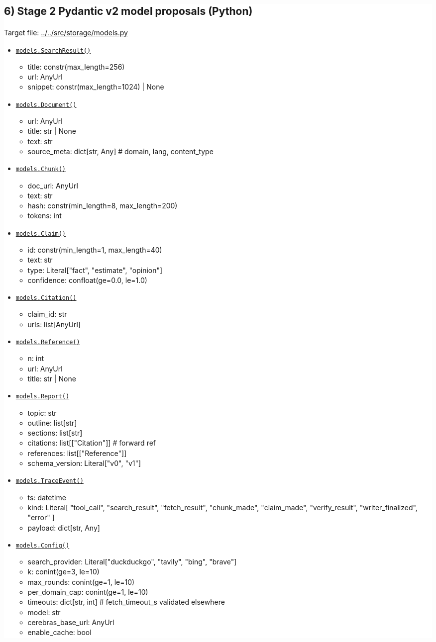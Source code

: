 
## 6) Stage 2 Pydantic v2 model proposals (Python)

Target file: [../../src/storage/models.py](../../src/storage/models.py)

- [`models.SearchResult()`](../../src/storage/models.py:1)
  - title: constr(max_length=256)
  - url: AnyUrl
  - snippet: constr(max_length=1024) | None

- [`models.Document()`](../../src/storage/models.py:1)
  - url: AnyUrl
  - title: str | None
  - text: str
  - source_meta: dict[str, Any]  # domain, lang, content_type

- [`models.Chunk()`](../../src/storage/models.py:1)
  - doc_url: AnyUrl
  - text: str
  - hash: constr(min_length=8, max_length=200)
  - tokens: int

- [`models.Claim()`](../../src/storage/models.py:1)
  - id: constr(min_length=1, max_length=40)
  - text: str
  - type: Literal["fact", "estimate", "opinion"]
  - confidence: confloat(ge=0.0, le=1.0)

- [`models.Citation()`](../../src/storage/models.py:1)
  - claim_id: str
  - urls: list[AnyUrl]

- [`models.Reference()`](../../src/storage/models.py:1)
  - n: int
  - url: AnyUrl
  - title: str | None

- [`models.Report()`](../../src/storage/models.py:1)
  - topic: str
  - outline: list[str]
  - sections: list[str]
  - citations: list[["Citation"]]  # forward ref
  - references: list[["Reference"]]
  - schema_version: Literal["v0", "v1"]

- [`models.TraceEvent()`](../../src/storage/models.py:1)
  - ts: datetime
  - kind: Literal[
      "tool_call", "search_result", "fetch_result",
      "chunk_made", "claim_made", "verify_result",
      "writer_finalized", "error"
    ]
  - payload: dict[str, Any]

- [`models.Config()`](../../src/storage/models.py:1)
  - search_provider: Literal["duckduckgo", "tavily", "bing", "brave"]
  - k: conint(ge=3, le=10)
  - max_rounds: conint(ge=1, le=10)
  - per_domain_cap: conint(ge=1, le=10)
  - timeouts: dict[str, int]  # fetch_timeout_s validated elsewhere
  - model: str
  - cerebras_base_url: AnyUrl
  - enable_cache: bool
